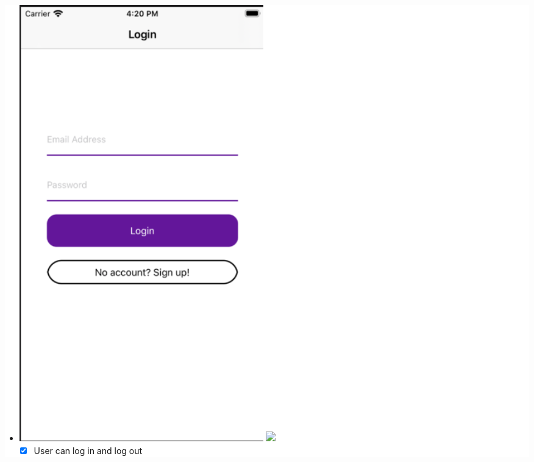 * <img src="images/login.png" width=400> <img src="images/logout.png" width=400>
   * [x] User can log in and log out